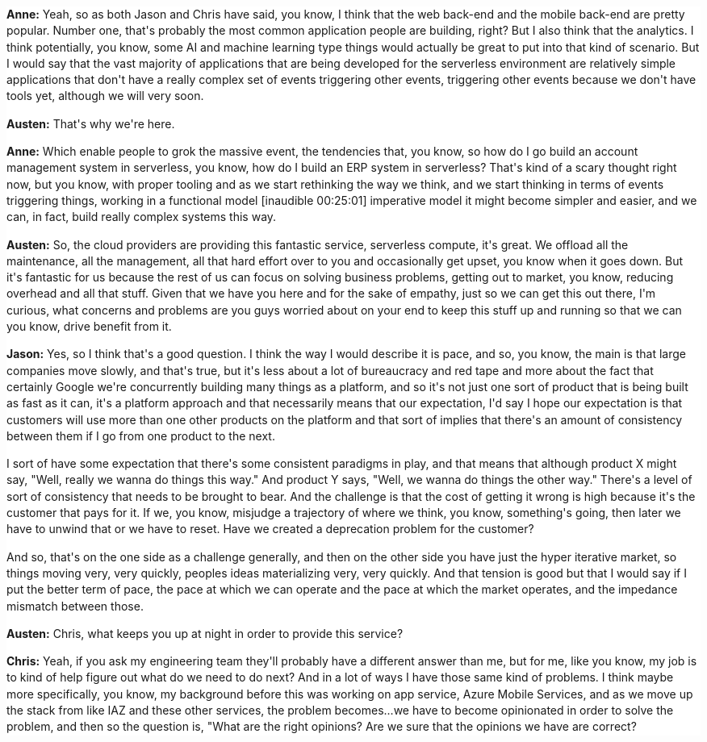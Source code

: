 **Anne:** Yeah, so as both Jason and Chris have said, you know, I think that the web back-end and the mobile back-end are pretty popular. Number one, that's probably the most common application people are building, right? But I also think that the analytics. I think potentially, you know, some AI and machine learning type things would actually be great to put into that kind of scenario. But I would say that the vast majority of applications that are being developed for the serverless environment are relatively simple applications that don't have a really complex set of events triggering other events, triggering other events because we don't have tools yet, although we will very soon.

**Austen:** That's why we're here.

**Anne:** Which enable people to grok the massive event, the tendencies that, you know, so how do I go build an account management system in serverless, you know, how do I build an ERP system in serverless? That's kind of a scary thought right now, but you know, with proper tooling and as we start rethinking the way we think, and we start thinking in terms of events triggering things, working in a functional model [inaudible 00:25:01] imperative model it might become simpler and easier, and we can, in fact, build really complex systems this way.

**Austen:** So, the cloud providers are providing this fantastic service, serverless compute, it's great. We offload all the maintenance, all the management, all that hard effort over to you and occasionally get upset, you know when it goes down. But it's fantastic for us because the rest of us can focus on solving business problems, getting out to market, you know, reducing overhead and all that stuff. Given that we have you here and for the sake of empathy, just so we can get this out there, I'm curious, what concerns and problems are you guys worried about on your end to keep this stuff up and running so that we can you know, drive benefit from it.

**Jason:** Yes, so I think that's a good question. I think the way I would describe it is pace, and so, you know, the main is that large companies move slowly, and that's true, but it's less about a lot of bureaucracy and red tape and more about the fact that certainly Google we're concurrently building many things as a platform, and so it's not just one sort of product that is being built as fast as it can, it's a platform approach and that necessarily means that our expectation, I'd say I hope our expectation is that customers will use more than one other products on the platform and that sort of implies that there's an amount of consistency between them if I go from one product to the next.

I sort of have some expectation that there's some consistent paradigms in play, and that means that although product X might say, "Well, really we wanna do things this way." And product Y says, "Well, we wanna do things the other way." There's a level of sort of consistency that needs to be brought to bear. And the challenge is that the cost of getting it wrong is high because it's the customer that pays for it. If we, you know, misjudge a trajectory of where we think, you know, something's going, then later we have to unwind that or we have to reset. Have we created a deprecation problem for the customer?

And so, that's on the one side as a challenge generally, and then on the other side you have just the hyper iterative market, so things moving very, very quickly, peoples ideas materializing very, very quickly. And that tension is good but that I would say if I put the better term of pace, the pace at which we can operate and the pace at which the market operates, and the impedance mismatch between those.

**Austen:** Chris, what keeps you up at night in order to provide this service?

**Chris:** Yeah, if you ask my engineering team they'll probably have a different answer than me, but for me, like you know, my job is to kind of help figure out what do we need to do next? And in a lot of ways I have those same kind of problems. I think maybe more specifically, you know, my background before this was working on app service, Azure Mobile Services, and as we move up the stack from like IAZ and these other services, the problem becomes...we have to become opinionated in order to solve the problem, and then so the question is, "What are the right opinions? Are we sure that the opinions we have are correct?
